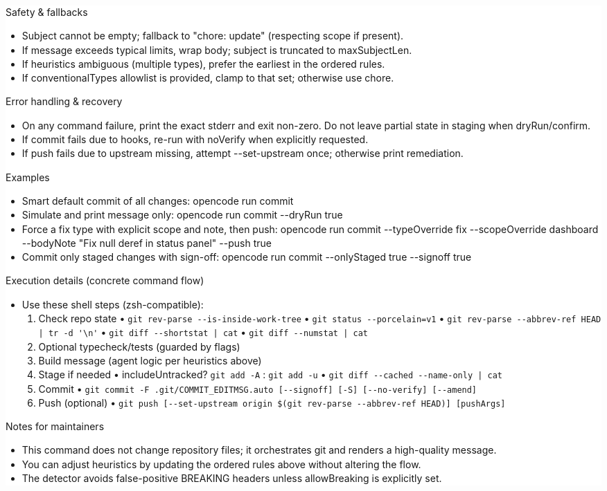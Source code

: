 Safety & fallbacks
- Subject cannot be empty; fallback to "chore: update" (respecting scope if present).
- If message exceeds typical limits, wrap body; subject is truncated to maxSubjectLen.
- If heuristics ambiguous (multiple types), prefer the earliest in the ordered rules.
- If conventionalTypes allowlist is provided, clamp to that set; otherwise use chore.

Error handling & recovery
- On any command failure, print the exact stderr and exit non-zero. Do not leave partial state in staging when dryRun/confirm.
- If commit fails due to hooks, re-run with noVerify when explicitly requested.
- If push fails due to upstream missing, attempt --set-upstream once; otherwise print remediation.

Examples
- Smart default commit of all changes:
  opencode run commit
- Simulate and print message only:
  opencode run commit --dryRun true
- Force a fix type with explicit scope and note, then push:
  opencode run commit --typeOverride fix --scopeOverride dashboard --bodyNote "Fix null deref in status panel" --push true
- Commit only staged changes with sign-off:
  opencode run commit --onlyStaged true --signoff true

Execution details (concrete command flow)
- Use these shell steps (zsh-compatible):
  1) Check repo state
     • `git rev-parse --is-inside-work-tree`
     • `git status --porcelain=v1`
     • `git rev-parse --abbrev-ref HEAD | tr -d '\n'`
     • `git diff --shortstat | cat`
     • `git diff --numstat | cat`
  2) Optional typecheck/tests (guarded by flags)
  3) Build message (agent logic per heuristics above)
  4) Stage if needed
     • includeUntracked? `git add -A` : `git add -u`
     • `git diff --cached --name-only | cat`
  5) Commit
     • `git commit -F .git/COMMIT_EDITMSG.auto [--signoff] [-S] [--no-verify] [--amend]`
  6) Push (optional)
     • `git push [--set-upstream origin $(git rev-parse --abbrev-ref HEAD)] [pushArgs]`

Notes for maintainers
- This command does not change repository files; it orchestrates git and renders a high-quality message.
- You can adjust heuristics by updating the ordered rules above without altering the flow.
- The detector avoids false-positive BREAKING headers unless allowBreaking is explicitly set.
